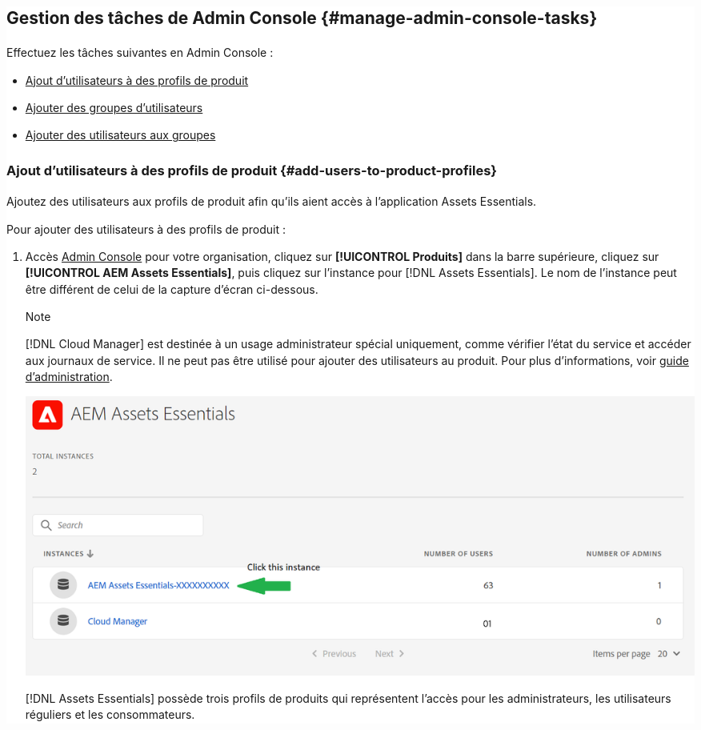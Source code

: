 ## Gestion des tâches de Admin Console {#manage-admin-console-tasks}

Effectuez les tâches suivantes en Admin Console :

* [Ajout d’utilisateurs à des profils de produit](#add-users-to-product-profiles)

* [Ajouter des groupes d’utilisateurs](#add-user-groups)

* [Ajouter des utilisateurs aux groupes](#add-users-to-user-groups)

### Ajout d’utilisateurs à des profils de produit {#add-users-to-product-profiles}

Ajoutez des utilisateurs aux profils de produit afin qu’ils aient accès à l’application Assets Essentials.

Pour ajouter des utilisateurs à des profils de produit :

1. Accès [Admin Console](https://adminconsole.adobe.com) pour votre organisation, cliquez sur **[!UICONTROL Produits]** dans la barre supérieure, cliquez sur **[!UICONTROL AEM Assets Essentials]**, puis cliquez sur l’instance pour [!DNL Assets Essentials]. Le nom de l’instance peut être différent de celui de la capture d’écran ci-dessous.
   >[!NOTE]
   >
   >[!DNL Cloud Manager] est destinée à un usage administrateur spécial uniquement, comme vérifier l’état du service et accéder aux journaux de service. Il ne peut pas être utilisé pour ajouter des utilisateurs au produit. Pour plus d’informations, voir [guide d’administration](deploy-administer.md#view-service-status-and-access-logs-view-logs).

   ![Profil administrateur Admin Console](assets/assets-essentials-instance.png)

   [!DNL Assets Essentials] possède trois profils de produits qui représentent l’accès pour les administrateurs, les utilisateurs réguliers et les consommateurs.
